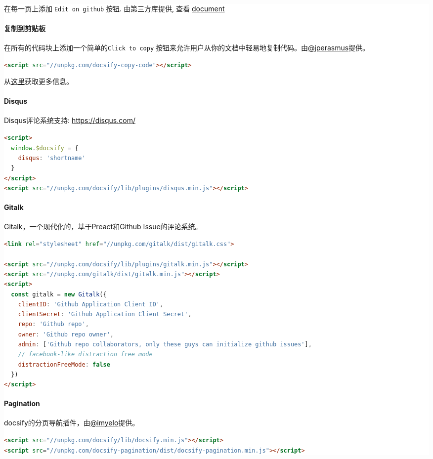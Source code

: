 在每一页上添加 `Edit on github` 按钮. 由第三方库提供, 查看 [document](https://github.com/njleonzhang/docsify-edit-on-github)

#### 复制到剪贴板

在所有的代码块上添加一个简单的`Click to copy` 按钮来允许用户从你的文档中轻易地复制代码。由[@jperasmus](https://github.com/jperasmus)提供。

```html
<script src="//unpkg.com/docsify-copy-code"></script>
```

从[这里](https://github.com/jperasmus/docsify-copy-code#readme)获取更多信息。

#### Disqus

Disqus评论系统支持: <https://disqus.com/>

```html
<script>
  window.$docsify = {
    disqus: 'shortname'
  }
</script>
<script src="//unpkg.com/docsify/lib/plugins/disqus.min.js"></script>
```

#### Gitalk

[Gitalk](https://github.com/gitalk/gitalk)，一个现代化的，基于Preact和Github Issue的评论系统。

```html
<link rel="stylesheet" href="//unpkg.com/gitalk/dist/gitalk.css">

<script src="//unpkg.com/docsify/lib/plugins/gitalk.min.js"></script>
<script src="//unpkg.com/gitalk/dist/gitalk.min.js"></script>
<script>
  const gitalk = new Gitalk({
    clientID: 'Github Application Client ID',
    clientSecret: 'Github Application Client Secret',
    repo: 'Github repo',
    owner: 'Github repo owner',
    admin: ['Github repo collaborators, only these guys can initialize github issues'],
    // facebook-like distraction free mode
    distractionFreeMode: false
  })
</script>
```

#### Pagination

docsify的分页导航插件，由[@imyelo](https://github.com/imyelo)提供。

```html
<script src="//unpkg.com/docsify/lib/docsify.min.js"></script>
<script src="//unpkg.com/docsify-pagination/dist/docsify-pagination.min.js"></script>
```
